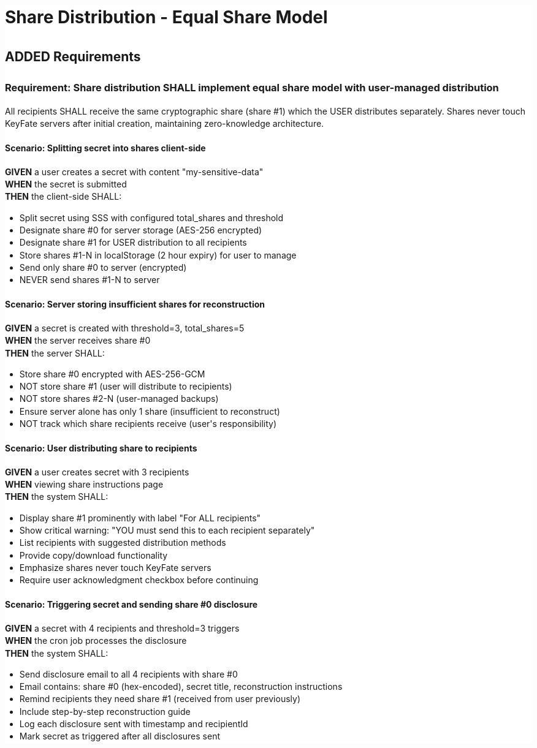 # Share Distribution - Equal Share Model

## ADDED Requirements

### Requirement: Share distribution SHALL implement equal share model with user-managed distribution

All recipients SHALL receive the same cryptographic share (share #1) which the USER distributes separately. Shares never touch KeyFate servers after initial creation, maintaining zero-knowledge architecture.

#### Scenario: Splitting secret into shares client-side

**GIVEN** a user creates a secret with content "my-sensitive-data"  
**WHEN** the secret is submitted  
**THEN** the client-side SHALL:
- Split secret using SSS with configured total_shares and threshold
- Designate share #0 for server storage (AES-256 encrypted)
- Designate share #1 for USER distribution to all recipients
- Store shares #1-N in localStorage (2 hour expiry) for user to manage
- Send only share #0 to server (encrypted)
- NEVER send shares #1-N to server

#### Scenario: Server storing insufficient shares for reconstruction

**GIVEN** a secret is created with threshold=3, total_shares=5  
**WHEN** the server receives share #0  
**THEN** the server SHALL:
- Store share #0 encrypted with AES-256-GCM
- NOT store share #1 (user will distribute to recipients)
- NOT store shares #2-N (user-managed backups)
- Ensure server alone has only 1 share (insufficient to reconstruct)
- NOT track which share recipients receive (user's responsibility)

#### Scenario: User distributing share to recipients

**GIVEN** a user creates secret with 3 recipients  
**WHEN** viewing share instructions page  
**THEN** the system SHALL:
- Display share #1 prominently with label "For ALL recipients"
- Show critical warning: "YOU must send this to each recipient separately"
- List recipients with suggested distribution methods
- Provide copy/download functionality
- Emphasize shares never touch KeyFate servers
- Require user acknowledgment checkbox before continuing

#### Scenario: Triggering secret and sending share #0 disclosure

**GIVEN** a secret with 4 recipients and threshold=3 triggers  
**WHEN** the cron job processes the disclosure  
**THEN** the system SHALL:
- Send disclosure email to all 4 recipients with share #0
- Email contains: share #0 (hex-encoded), secret title, reconstruction instructions
- Remind recipients they need share #1 (received from user previously)
- Include step-by-step reconstruction guide
- Log each disclosure sent with timestamp and recipientId
- Mark secret as triggered after all disclosures sent
